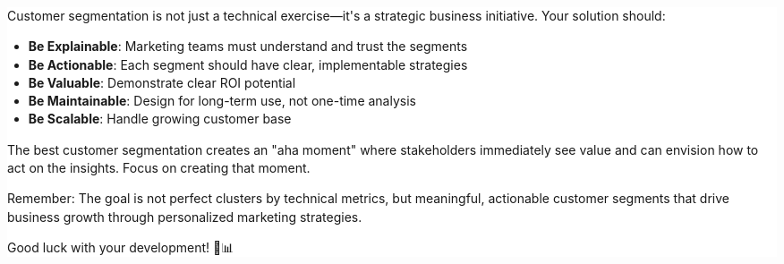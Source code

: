 Customer segmentation is not just a technical exercise—it's a strategic business initiative. Your solution should:

- **Be Explainable**: Marketing teams must understand and trust the segments
- **Be Actionable**: Each segment should have clear, implementable strategies
- **Be Valuable**: Demonstrate clear ROI potential
- **Be Maintainable**: Design for long-term use, not one-time analysis
- **Be Scalable**: Handle growing customer base

The best customer segmentation creates an "aha moment" where stakeholders immediately see value and can envision how to act on the insights. Focus on creating that moment.

Remember: The goal is not perfect clusters by technical metrics, but meaningful, actionable customer segments that drive business growth through personalized marketing strategies.

Good luck with your development! 🎯📊